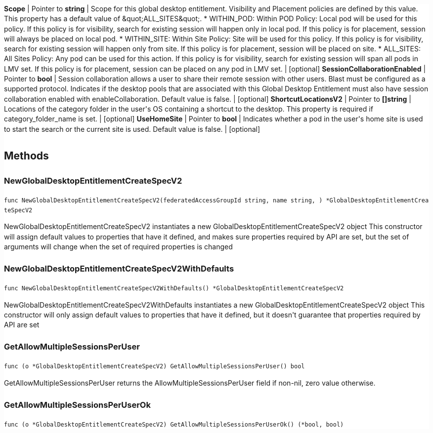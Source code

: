 **Scope** | Pointer to **string** | Scope for this global desktop entitlement. Visibility and Placement policies are defined by this value. This property has a default value of \&quot;ALL_SITES\&quot;. * WITHIN_POD: Within POD Policy: Local pod will be used for this policy. If this policy is for visibility, search for existing session will happen only in local pod. If this policy is for placement, session will always be placed on local pod. * WITHIN_SITE: Within Site Policy: Site will be used for this policy. If this policy is for visibility, search for existing session will happen only from site. If this policy is for placement, session will be placed on site. * ALL_SITES: All Sites Policy: Any pod can be used for this action. If this policy is for visibility, search for existing session will span all pods in LMV set. If this policy is for placement, session can be placed on any pod in LMV set. | [optional] 
**SessionCollaborationEnabled** | Pointer to **bool** | Session collaboration allows a user to share their remote session with other users. Blast must be configured as a supported protocol. Indicates if the desktop pools that are associated with this Global Desktop Entitlement must also have session collaboration enabled with enableCollaboration. Default value is false. | [optional] 
**ShortcutLocationsV2** | Pointer to **[]string** | Locations of the category folder in the user&#39;s OS containing a shortcut to the desktop. This property is required if category_folder_name is set. | [optional] 
**UseHomeSite** | Pointer to **bool** | Indicates whether a pod in the user&#39;s home site is used to start the search or the current site is used. Default value is false. | [optional] 

## Methods

### NewGlobalDesktopEntitlementCreateSpecV2

`func NewGlobalDesktopEntitlementCreateSpecV2(federatedAccessGroupId string, name string, ) *GlobalDesktopEntitlementCreateSpecV2`

NewGlobalDesktopEntitlementCreateSpecV2 instantiates a new GlobalDesktopEntitlementCreateSpecV2 object
This constructor will assign default values to properties that have it defined,
and makes sure properties required by API are set, but the set of arguments
will change when the set of required properties is changed

### NewGlobalDesktopEntitlementCreateSpecV2WithDefaults

`func NewGlobalDesktopEntitlementCreateSpecV2WithDefaults() *GlobalDesktopEntitlementCreateSpecV2`

NewGlobalDesktopEntitlementCreateSpecV2WithDefaults instantiates a new GlobalDesktopEntitlementCreateSpecV2 object
This constructor will only assign default values to properties that have it defined,
but it doesn't guarantee that properties required by API are set

### GetAllowMultipleSessionsPerUser

`func (o *GlobalDesktopEntitlementCreateSpecV2) GetAllowMultipleSessionsPerUser() bool`

GetAllowMultipleSessionsPerUser returns the AllowMultipleSessionsPerUser field if non-nil, zero value otherwise.

### GetAllowMultipleSessionsPerUserOk

`func (o *GlobalDesktopEntitlementCreateSpecV2) GetAllowMultipleSessionsPerUserOk() (*bool, bool)`

